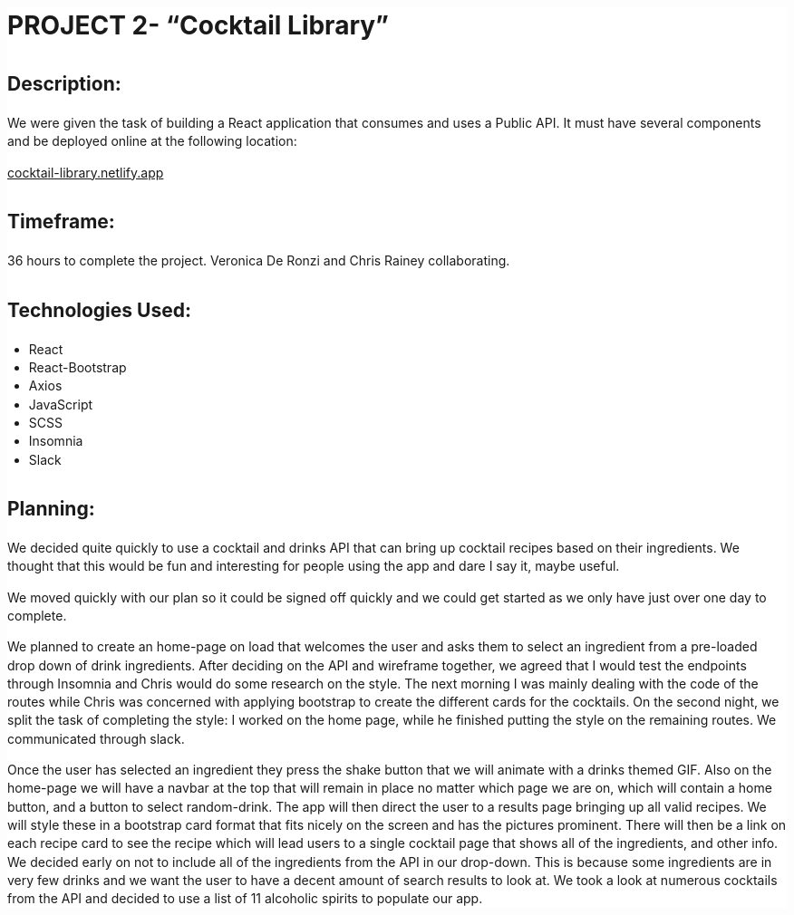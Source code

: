 # PROJECT 2- “Cocktail Library”

## Description:

We were given the task of building a React application that consumes and uses a Public API.
It must have several components and be deployed online at the following location:

[cocktail-library.netlify.app](https://cocktail-library.netlify.app)

## Timeframe:

36 hours to complete the project. Veronica De Ronzi and Chris Rainey collaborating.

## Technologies Used:

- React
- React-Bootstrap
- Axios
- JavaScript
- SCSS
- Insomnia
- Slack

## Planning:

We decided quite quickly to use a cocktail and drinks API that can bring up cocktail recipes based on  their ingredients. We thought that this would be fun and interesting for people using the app and dare I say it, maybe useful.

We moved quickly with our plan so it could be signed off quickly and we could get started as we only have just over one day to complete.

We planned to create an home-page on load that welcomes the user and asks them to select an ingredient from a pre-loaded drop down of drink ingredients. 
After deciding on the API and wireframe together, we agreed that I would test the endpoints through Insomnia and Chris would do some research on the style. The next morning I was mainly dealing with the code of the  routes while Chris was concerned with applying bootstrap to create the different cards for the cocktails. On the second night, we split the task of completing the style: I worked on the home page, while he finished putting the style on the remaining routes.
We communicated through slack.

Once the user has selected an ingredient they press the shake button that we will animate with a drinks themed GIF. 
Also on the home-page we will have a navbar at the top that will remain in place no matter which page we are on, which will contain a home button, and a button to select random-drink.
The app will then direct the user to a results page bringing up all valid recipes. 
We will style these in a bootstrap card format that fits nicely on the screen and has the pictures prominent.
There will then be a link on each recipe card to see the recipe which will lead users to a single cocktail page that shows all of the ingredients, and other info.
We decided early on not to include all of the ingredients from the API in our drop-down. This is because some ingredients are in very few drinks and we want the user to have a decent amount of search results to look at. 
We took a look at numerous cocktails from the API and decided to use a list of 11 alcoholic spirits to populate our app.
